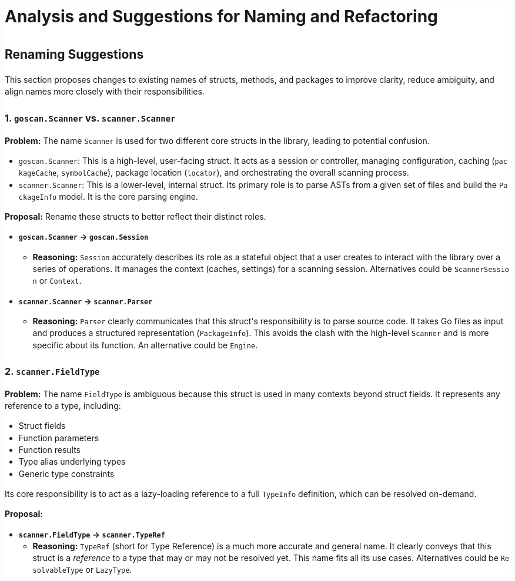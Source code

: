 # Analysis and Suggestions for Naming and Refactoring

## Renaming Suggestions

This section proposes changes to existing names of structs, methods, and packages to improve clarity, reduce ambiguity, and align names more closely with their responsibilities.

### 1. `goscan.Scanner` vs. `scanner.Scanner`

**Problem:**
The name `Scanner` is used for two different core structs in the library, leading to potential confusion.
- `goscan.Scanner`: This is a high-level, user-facing struct. It acts as a session or controller, managing configuration, caching (`packageCache`, `symbolCache`), package location (`locator`), and orchestrating the overall scanning process.
- `scanner.Scanner`: This is a lower-level, internal struct. Its primary role is to parse ASTs from a given set of files and build the `PackageInfo` model. It is the core parsing engine.

**Proposal:**
Rename these structs to better reflect their distinct roles.

- **`goscan.Scanner` -> `goscan.Session`**
  - **Reasoning:** `Session` accurately describes its role as a stateful object that a user creates to interact with the library over a series of operations. It manages the context (caches, settings) for a scanning session. Alternatives could be `ScannerSession` or `Context`.

- **`scanner.Scanner` -> `scanner.Parser`**
  - **Reasoning:** `Parser` clearly communicates that this struct's responsibility is to parse source code. It takes Go files as input and produces a structured representation (`PackageInfo`). This avoids the clash with the high-level `Scanner` and is more specific about its function. An alternative could be `Engine`.

### 2. `scanner.FieldType`

**Problem:**
The name `FieldType` is ambiguous because this struct is used in many contexts beyond struct fields. It represents any reference to a type, including:
- Struct fields
- Function parameters
- Function results
- Type alias underlying types
- Generic type constraints

Its core responsibility is to act as a lazy-loading reference to a full `TypeInfo` definition, which can be resolved on-demand.

**Proposal:**
- **`scanner.FieldType` -> `scanner.TypeRef`**
  - **Reasoning:** `TypeRef` (short for Type Reference) is a much more accurate and general name. It clearly conveys that this struct is a *reference* to a type that may or may not be resolved yet. This name fits all its use cases. Alternatives could be `ResolvableType` or `LazyType`.
